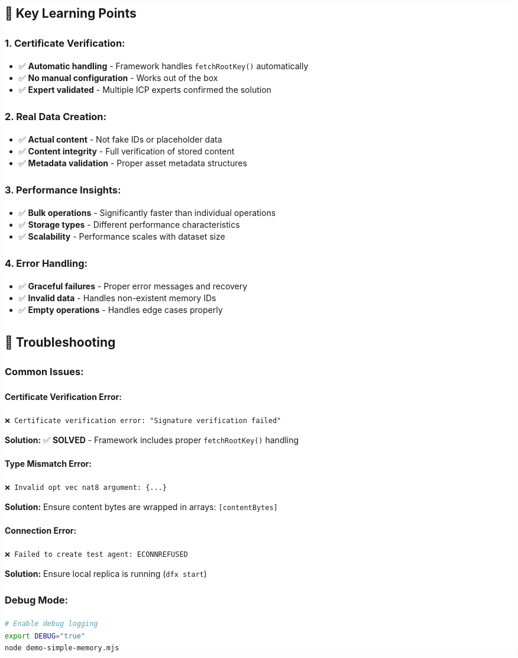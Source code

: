 ## 🎯 **Key Learning Points**

### **1. Certificate Verification:**
- ✅ **Automatic handling** - Framework handles `fetchRootKey()` automatically
- ✅ **No manual configuration** - Works out of the box
- ✅ **Expert validated** - Multiple ICP experts confirmed the solution

### **2. Real Data Creation:**
- ✅ **Actual content** - Not fake IDs or placeholder data
- ✅ **Content integrity** - Full verification of stored content
- ✅ **Metadata validation** - Proper asset metadata structures

### **3. Performance Insights:**
- ✅ **Bulk operations** - Significantly faster than individual operations
- ✅ **Storage types** - Different performance characteristics
- ✅ **Scalability** - Performance scales with dataset size

### **4. Error Handling:**
- ✅ **Graceful failures** - Proper error messages and recovery
- ✅ **Invalid data** - Handles non-existent memory IDs
- ✅ **Empty operations** - Handles edge cases properly

## 🚨 **Troubleshooting**

### **Common Issues:**

#### **Certificate Verification Error:**
```
❌ Certificate verification error: "Signature verification failed"
```
**Solution:** ✅ **SOLVED** - Framework includes proper `fetchRootKey()` handling

#### **Type Mismatch Error:**
```
❌ Invalid opt vec nat8 argument: {...}
```
**Solution:** Ensure content bytes are wrapped in arrays: `[contentBytes]`

#### **Connection Error:**
```
❌ Failed to create test agent: ECONNREFUSED
```
**Solution:** Ensure local replica is running (`dfx start`)

### **Debug Mode:**
```bash
# Enable debug logging
export DEBUG="true"
node demo-simple-memory.mjs
```
